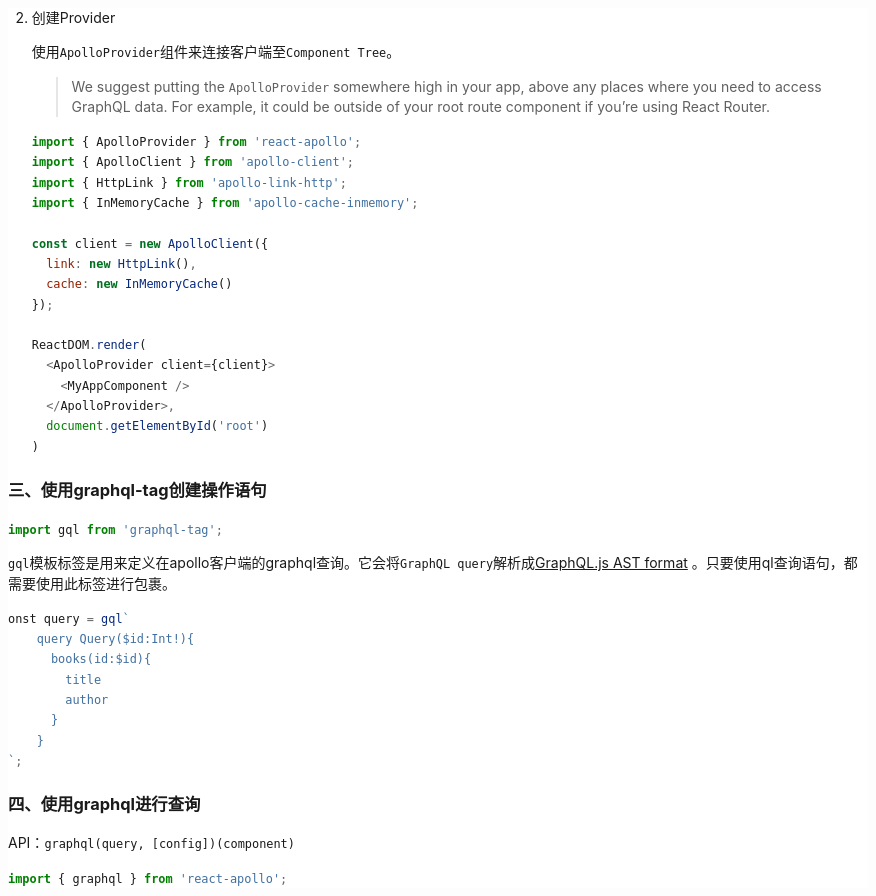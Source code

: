 2. 创建Provider

   使用`ApolloProvider`组件来连接客户端至`Component Tree`。

   > We suggest putting the `ApolloProvider` somewhere high in your app, above any places where you need to access GraphQL data. For example, it could be outside of your root route component if you’re using React Router.

   ```js
   import { ApolloProvider } from 'react-apollo';
   import { ApolloClient } from 'apollo-client';
   import { HttpLink } from 'apollo-link-http';
   import { InMemoryCache } from 'apollo-cache-inmemory';

   const client = new ApolloClient({
     link: new HttpLink(),
     cache: new InMemoryCache()
   });

   ReactDOM.render(
     <ApolloProvider client={client}>
       <MyAppComponent />
     </ApolloProvider>,
     document.getElementById('root')
   )
   ```

### 三、使用graphql-tag创建操作语句

```js
import gql from 'graphql-tag';
```

`gql`模板标签是用来定义在apollo客户端的graphql查询。它会将`GraphQL query`解析成[GraphQL.js AST format](https://github.com/graphql/graphql-js/blob/d92dd9883b76e54babf2b0ffccdab838f04fc46c/src/language/ast.js) 。只要使用ql查询语句，都需要使用此标签进行包裹。

```js
onst query = gql`
    query Query($id:Int!){
      books(id:$id){
        title
        author
      }
    }
`;
```

### 四、使用graphql进行查询

API：`graphql(query, [config])(component)`

```js
import { graphql } from 'react-apollo';
```
